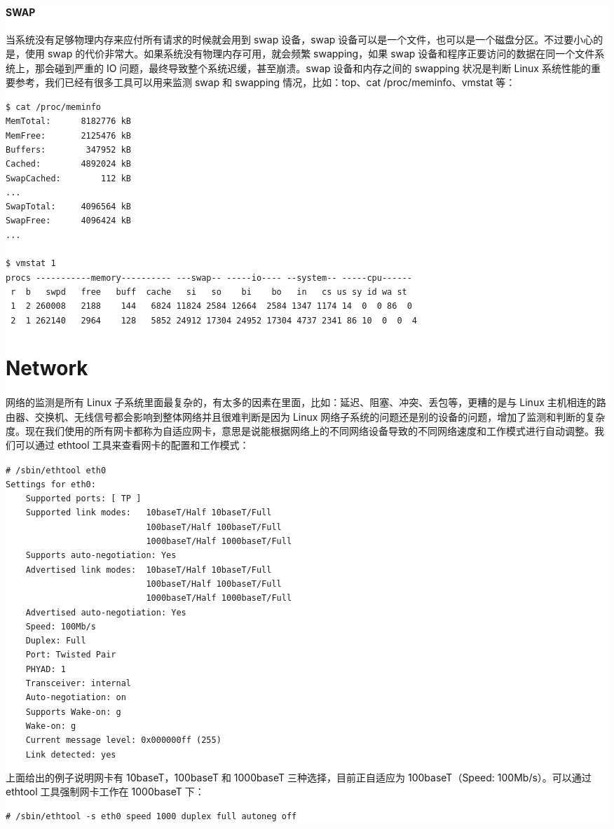 #### SWAP
当系统没有足够物理内存来应付所有请求的时候就会用到 swap 设备，swap 设备可以是一个文件，也可以是一个磁盘分区。不过要小心的是，使用 swap 的代价非常大。如果系统没有物理内存可用，就会频繁 swapping，如果 swap 设备和程序正要访问的数据在同一个文件系统上，那会碰到严重的 IO 问题，最终导致整个系统迟缓，甚至崩溃。swap 设备和内存之间的 swapping 状况是判断 Linux 系统性能的重要参考，我们已经有很多工具可以用来监测 swap 和 swapping 情况，比如：top、cat /proc/meminfo、vmstat 等：
```
$ cat /proc/meminfo 
MemTotal:      8182776 kB
MemFree:       2125476 kB
Buffers:        347952 kB
Cached:        4892024 kB
SwapCached:        112 kB
...
SwapTotal:     4096564 kB
SwapFree:      4096424 kB
...

$ vmstat 1
procs -----------memory---------- ---swap-- -----io---- --system-- -----cpu------
 r  b   swpd   free   buff  cache   si   so    bi    bo   in   cs us sy id wa st
 1  2 260008   2188    144   6824 11824 2584 12664  2584 1347 1174 14  0  0 86  0
 2  1 262140   2964    128   5852 24912 17304 24952 17304 4737 2341 86 10  0  0  4
```
# Network
网络的监测是所有 Linux 子系统里面最复杂的，有太多的因素在里面，比如：延迟、阻塞、冲突、丢包等，更糟的是与 Linux 主机相连的路由器、交换机、无线信号都会影响到整体网络并且很难判断是因为 Linux 网络子系统的问题还是别的设备的问题，增加了监测和判断的复杂度。现在我们使用的所有网卡都称为自适应网卡，意思是说能根据网络上的不同网络设备导致的不同网络速度和工作模式进行自动调整。我们可以通过 ethtool 工具来查看网卡的配置和工作模式：
```
# /sbin/ethtool eth0
Settings for eth0:
	Supported ports: [ TP ]
	Supported link modes:   10baseT/Half 10baseT/Full 
	                        100baseT/Half 100baseT/Full 
	                        1000baseT/Half 1000baseT/Full 
	Supports auto-negotiation: Yes
	Advertised link modes:  10baseT/Half 10baseT/Full 
	                        100baseT/Half 100baseT/Full 
	                        1000baseT/Half 1000baseT/Full 
	Advertised auto-negotiation: Yes
	Speed: 100Mb/s
	Duplex: Full
	Port: Twisted Pair
	PHYAD: 1
	Transceiver: internal
	Auto-negotiation: on
	Supports Wake-on: g
	Wake-on: g
	Current message level: 0x000000ff (255)
	Link detected: yes
```
上面给出的例子说明网卡有 10baseT，100baseT 和 1000baseT 三种选择，目前正自适应为 100baseT（Speed: 100Mb/s）。可以通过 ethtool 工具强制网卡工作在 1000baseT 下：
```
# /sbin/ethtool -s eth0 speed 1000 duplex full autoneg off
```
